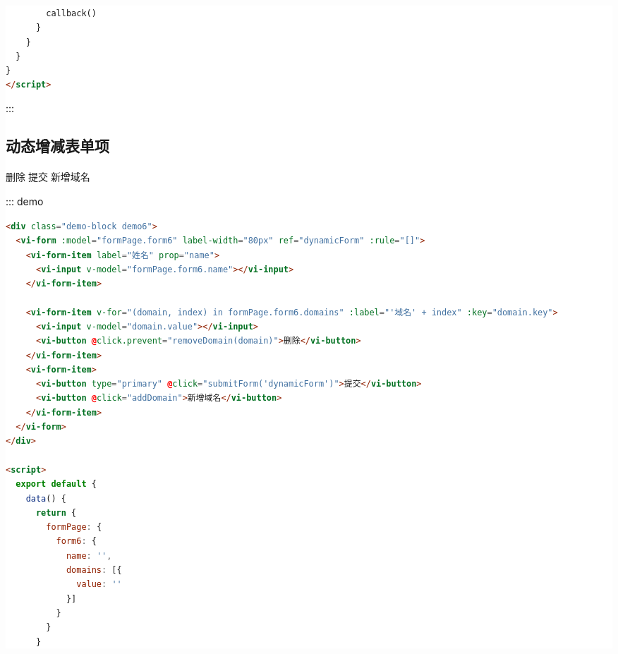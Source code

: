 ```html
        callback()
      }
    }
  }
}
</script>
```
:::


## 动态增减表单项

<div class="demo-block demo6">
  <vi-form :model="formPage.form6" label-width="80px" ref="dynamicForm" :rule="[]">
    <vi-form-item label="姓名" prop="name">
      <vi-input v-model="formPage.form6.name"></vi-input>
    </vi-form-item>
    <vi-form-item v-for="(domain, index) in formPage.form6.domains" 
      :label="'域名' + index" :key="domain.key">
      <vi-input v-model="domain.value"></vi-input>
      <vi-button @click.prevent="removeDomain(domain)">删除</vi-button>
    </vi-form-item>
    <vi-form-item>
      <vi-button type="primary" @click="submitForm('dynamicForm')">提交</vi-button>
      <vi-button @click="addDomain">新增域名</vi-button>
    </vi-form-item>
  </vi-form>
</div>




::: demo
```html
<div class="demo-block demo6">
  <vi-form :model="formPage.form6" label-width="80px" ref="dynamicForm" :rule="[]">
    <vi-form-item label="姓名" prop="name">
      <vi-input v-model="formPage.form6.name"></vi-input>
    </vi-form-item>

    <vi-form-item v-for="(domain, index) in formPage.form6.domains" :label="'域名' + index" :key="domain.key">
      <vi-input v-model="domain.value"></vi-input>
      <vi-button @click.prevent="removeDomain(domain)">删除</vi-button>
    </vi-form-item>
    <vi-form-item>
      <vi-button type="primary" @click="submitForm('dynamicForm')">提交</vi-button>
      <vi-button @click="addDomain">新增域名</vi-button>
    </vi-form-item>
  </vi-form>
</div>

<script>
  export default {
    data() {
      return {
        formPage: {
          form6: {
            name: '',
            domains: [{
              value: ''
            }]
          }
        }
      }
```